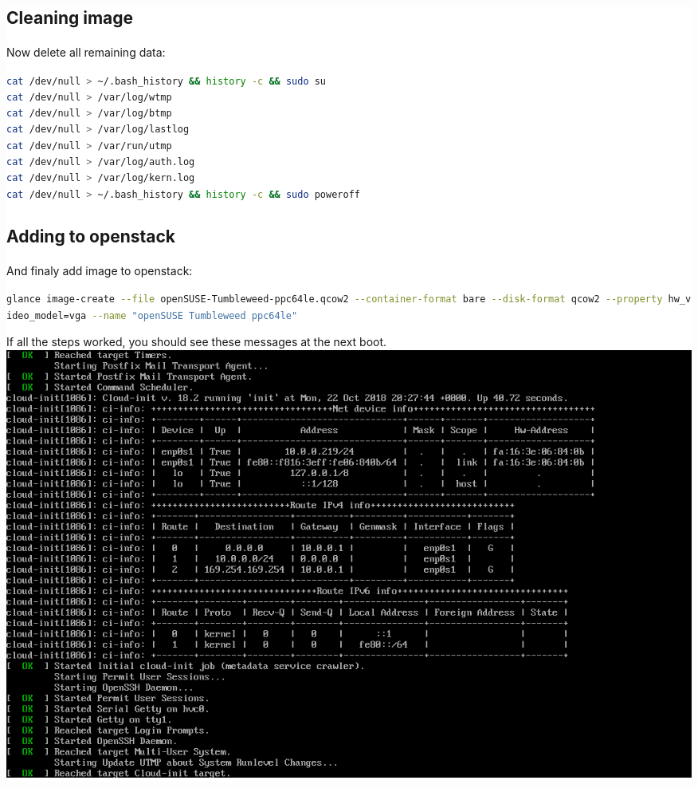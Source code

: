 
## Cleaning image

Now delete all remaining data:
```bash
cat /dev/null > ~/.bash_history && history -c && sudo su
cat /dev/null > /var/log/wtmp
cat /dev/null > /var/log/btmp
cat /dev/null > /var/log/lastlog
cat /dev/null > /var/run/utmp
cat /dev/null > /var/log/auth.log
cat /dev/null > /var/log/kern.log
cat /dev/null > ~/.bash_history && history -c && sudo poweroff
```

## Adding to openstack

And finaly add image to openstack:
```bash
glance image-create --file openSUSE-Tumbleweed-ppc64le.qcow2 --container-format bare --disk-format qcow2 --property hw_video_model=vga --name "openSUSE Tumbleweed ppc64le"
```
If all the steps worked, you should see these messages at the next boot.
<img src="./opensuse-tutorial-imgs/Boot.png" width="100%"/>
